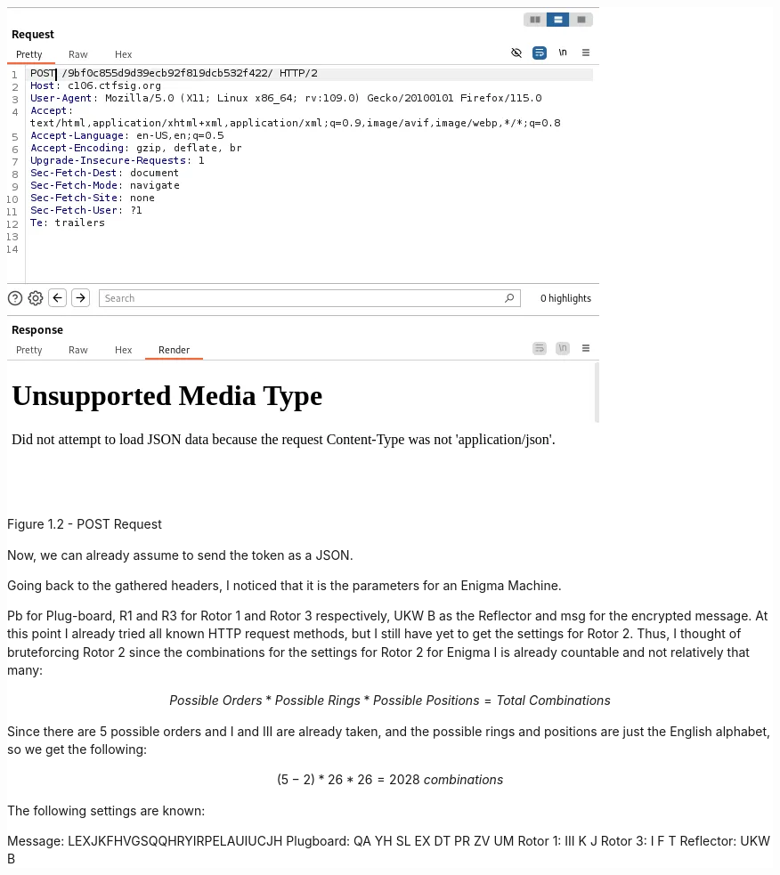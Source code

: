 ![Figure 1.2 - POST Request ](HTTP%20for%20fun%20(250%20points)%20-%20Network%20Crypto%2021eb0db6ff27806681afe55cd754fcd0/58cc6a10-cded-4fd4-9163-2050761e1878.png)

Figure 1.2 - POST Request 

Now, we can already assume to send the token as a JSON. 

Going back to the gathered headers, I noticed that it is the parameters for an Enigma Machine. 

Pb for Plug-board, R1 and R3 for Rotor 1 and Rotor 3 respectively, UKW B as the Reflector and msg for the encrypted message. At this point I already tried all known HTTP request methods, but I still have yet to get the settings for Rotor 2. Thus, I thought of bruteforcing Rotor 2 since the combinations for the settings for Rotor 2 for Enigma I is already countable and not relatively that many: 

$$
Possible ~Orders * Possible ~Rings * Possible ~Positions = Total ~Combinations
$$

Since there are 5 possible orders and I and III are already taken, and the possible rings and positions are just the English alphabet, so we get the following:

$$
(5 - 2) * 26 * 26 = 2028   ~combinations
$$

The following settings are known:

Message: LEXJKFHVGSQQHRYIRPELAUIUCJH
Plugboard: QA YH SL EX DT PR ZV UM
Rotor 1: III K J
Rotor 3: I F T
Reflector: UKW B
